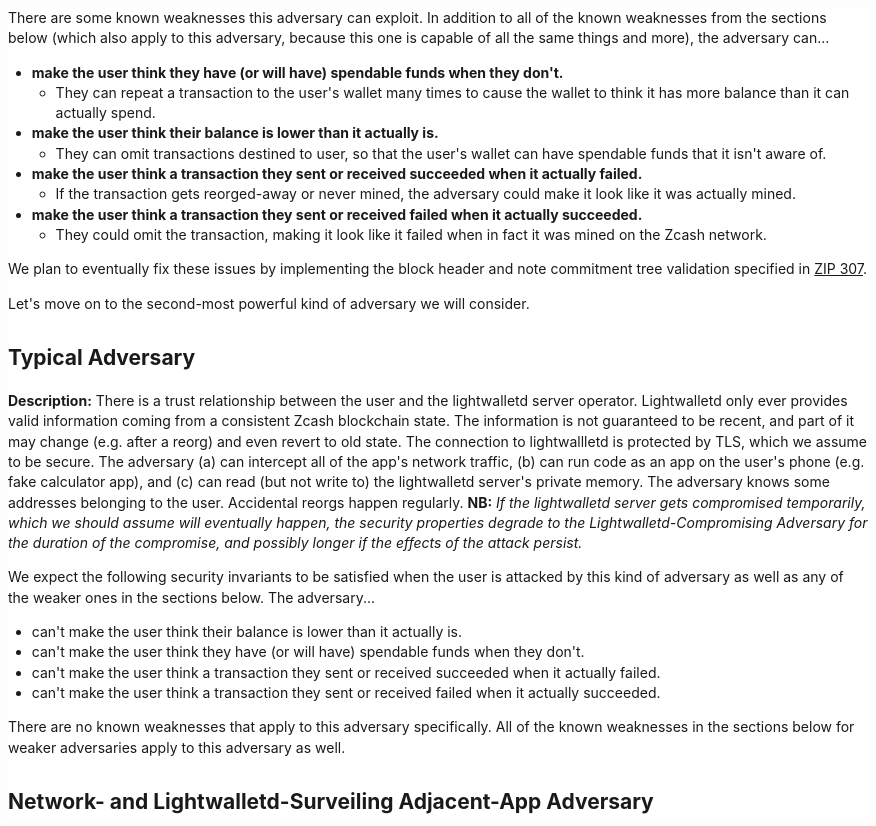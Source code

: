 There are some known weaknesses this adversary can exploit. In addition to
all of the known weaknesses from the sections below (which also apply to this
adversary, because this one is capable of all the same things and more), the
adversary can...

- **make the user think they have (or will have) spendable funds when they don't.**
    - They can repeat a transaction to the user's wallet many times to cause the wallet to think it has more balance than it can actually spend.
- **make the user think their balance is lower than it actually is.**
    - They can omit transactions destined to user, so that the user's wallet can have spendable funds that it isn't aware of.
- **make the user think a transaction they sent or received succeeded when it actually failed.**
    - If the transaction gets reorged-away or never mined, the adversary could make it look like it was actually mined.
- **make the user think a transaction they sent or received failed when it actually succeeded.**
    - They could omit the transaction, making it look like it failed when in fact it was mined on the Zcash network.

We plan to eventually fix these issues by implementing the block header and
note commitment tree validation specified in [ZIP 307](https://github.com/zcash/zips/issues/341).

Let's move on to the second-most powerful kind of adversary we will consider.

## Typical Adversary

**Description:** There is a trust relationship between the user and the
lightwalletd server operator. Lightwalletd only ever provides valid
information coming from a consistent Zcash blockchain state. The information
is not guaranteed to be recent, and part of it may change (e.g. after a
reorg) and even revert to old state. The connection to lightwallletd is
protected by TLS, which we assume to be secure. The adversary (a) can
intercept all of the app's network traffic, (b) can run code as an app on the
user's phone (e.g. fake calculator app), and (c) can read (but not write to)
the lightwalletd server's private memory. The adversary knows some addresses
belonging to the user. Accidental reorgs happen regularly. **NB:** *If the
lightwalletd server gets compromised temporarily, which we should assume will
eventually happen, the security properties degrade to the
Lightwalletd-Compromising Adversary for the duration of the compromise, and
possibly longer if the effects of the attack persist.*

We expect the following security invariants to be satisfied when the user is
attacked by this kind of adversary as well as any of the weaker ones in the
sections below. The adversary...

- can't make the user think their balance is lower than it actually is.
- can't make the user think they have (or will have) spendable funds when they don't.
- can't make the user think a transaction they sent or received succeeded when it actually failed.
- can't make the user think a transaction they sent or received failed when it actually succeeded.

There are no known weaknesses that apply to this adversary specifically. All
of the known weaknesses in the sections below for weaker adversaries apply to
this adversary as well.

## Network- and Lightwalletd-Surveiling Adjacent-App Adversary
